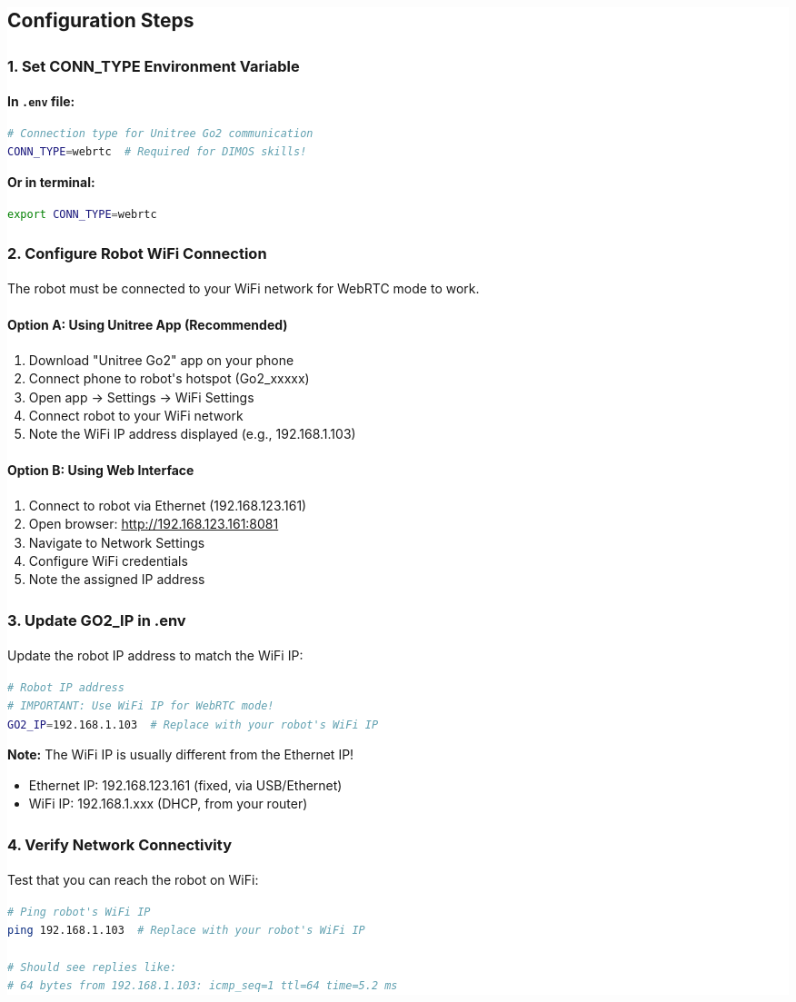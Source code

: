 
## Configuration Steps

### 1. Set CONN_TYPE Environment Variable

**In `.env` file:**
```bash
# Connection type for Unitree Go2 communication
CONN_TYPE=webrtc  # Required for DIMOS skills!
```

**Or in terminal:**
```bash
export CONN_TYPE=webrtc
```

### 2. Configure Robot WiFi Connection

The robot must be connected to your WiFi network for WebRTC mode to work.

#### Option A: Using Unitree App (Recommended)
1. Download "Unitree Go2" app on your phone
2. Connect phone to robot's hotspot (Go2_xxxxx)
3. Open app → Settings → WiFi Settings
4. Connect robot to your WiFi network
5. Note the WiFi IP address displayed (e.g., 192.168.1.103)

#### Option B: Using Web Interface
1. Connect to robot via Ethernet (192.168.123.161)
2. Open browser: http://192.168.123.161:8081
3. Navigate to Network Settings
4. Configure WiFi credentials
5. Note the assigned IP address

### 3. Update GO2_IP in .env

Update the robot IP address to match the WiFi IP:

```bash
# Robot IP address
# IMPORTANT: Use WiFi IP for WebRTC mode!
GO2_IP=192.168.1.103  # Replace with your robot's WiFi IP
```

**Note:** The WiFi IP is usually different from the Ethernet IP!
- Ethernet IP: 192.168.123.161 (fixed, via USB/Ethernet)
- WiFi IP: 192.168.1.xxx (DHCP, from your router)

### 4. Verify Network Connectivity

Test that you can reach the robot on WiFi:

```bash
# Ping robot's WiFi IP
ping 192.168.1.103  # Replace with your robot's WiFi IP

# Should see replies like:
# 64 bytes from 192.168.1.103: icmp_seq=1 ttl=64 time=5.2 ms
```
